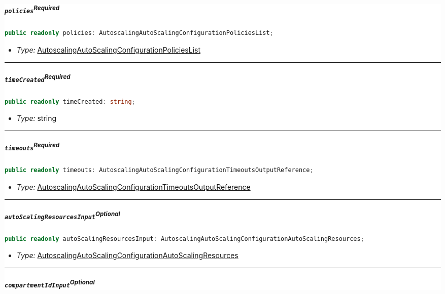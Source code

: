 ##### `policies`<sup>Required</sup> <a name="policies" id="rhizo-co-terraform-provider-oci.autoscalingAutoScalingConfiguration.AutoscalingAutoScalingConfiguration.property.policies"></a>

```typescript
public readonly policies: AutoscalingAutoScalingConfigurationPoliciesList;
```

- *Type:* <a href="#rhizo-co-terraform-provider-oci.autoscalingAutoScalingConfiguration.AutoscalingAutoScalingConfigurationPoliciesList">AutoscalingAutoScalingConfigurationPoliciesList</a>

---

##### `timeCreated`<sup>Required</sup> <a name="timeCreated" id="rhizo-co-terraform-provider-oci.autoscalingAutoScalingConfiguration.AutoscalingAutoScalingConfiguration.property.timeCreated"></a>

```typescript
public readonly timeCreated: string;
```

- *Type:* string

---

##### `timeouts`<sup>Required</sup> <a name="timeouts" id="rhizo-co-terraform-provider-oci.autoscalingAutoScalingConfiguration.AutoscalingAutoScalingConfiguration.property.timeouts"></a>

```typescript
public readonly timeouts: AutoscalingAutoScalingConfigurationTimeoutsOutputReference;
```

- *Type:* <a href="#rhizo-co-terraform-provider-oci.autoscalingAutoScalingConfiguration.AutoscalingAutoScalingConfigurationTimeoutsOutputReference">AutoscalingAutoScalingConfigurationTimeoutsOutputReference</a>

---

##### `autoScalingResourcesInput`<sup>Optional</sup> <a name="autoScalingResourcesInput" id="rhizo-co-terraform-provider-oci.autoscalingAutoScalingConfiguration.AutoscalingAutoScalingConfiguration.property.autoScalingResourcesInput"></a>

```typescript
public readonly autoScalingResourcesInput: AutoscalingAutoScalingConfigurationAutoScalingResources;
```

- *Type:* <a href="#rhizo-co-terraform-provider-oci.autoscalingAutoScalingConfiguration.AutoscalingAutoScalingConfigurationAutoScalingResources">AutoscalingAutoScalingConfigurationAutoScalingResources</a>

---

##### `compartmentIdInput`<sup>Optional</sup> <a name="compartmentIdInput" id="rhizo-co-terraform-provider-oci.autoscalingAutoScalingConfiguration.AutoscalingAutoScalingConfiguration.property.compartmentIdInput"></a>
